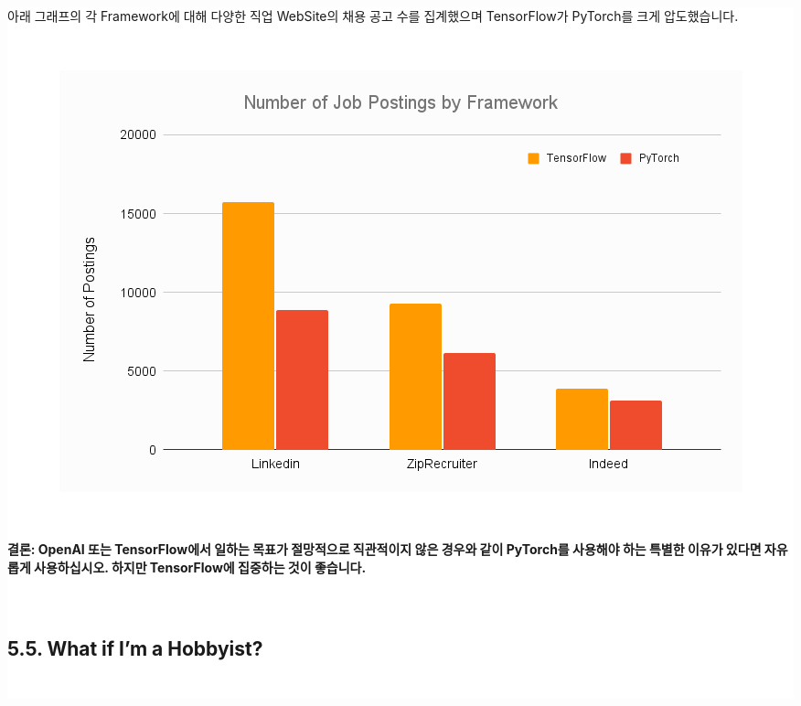 아래 그래프의 각 Framework에 대해 다양한 직업 WebSite의 채용 공고 수를 집계했으며 TensorFlow가 PyTorch를 크게 압도했습니다.

<br>

<p align="center">
  <img src="/assets/PyTorch_vs_Tensorflow/09.png">
</p>

<br>

**결론: OpenAI 또는 TensorFlow에서 일하는 목표가 절망적으로 직관적이지 않은 경우와 같이 PyTorch를 사용해야 하는 특별한 이유가 있다면 자유롭게 사용하십시오. 
하지만 TensorFlow에 집중하는 것이 좋습니다.**

<br>

## 5.5. What if I’m a Hobbyist?

<br>

<p align="center">